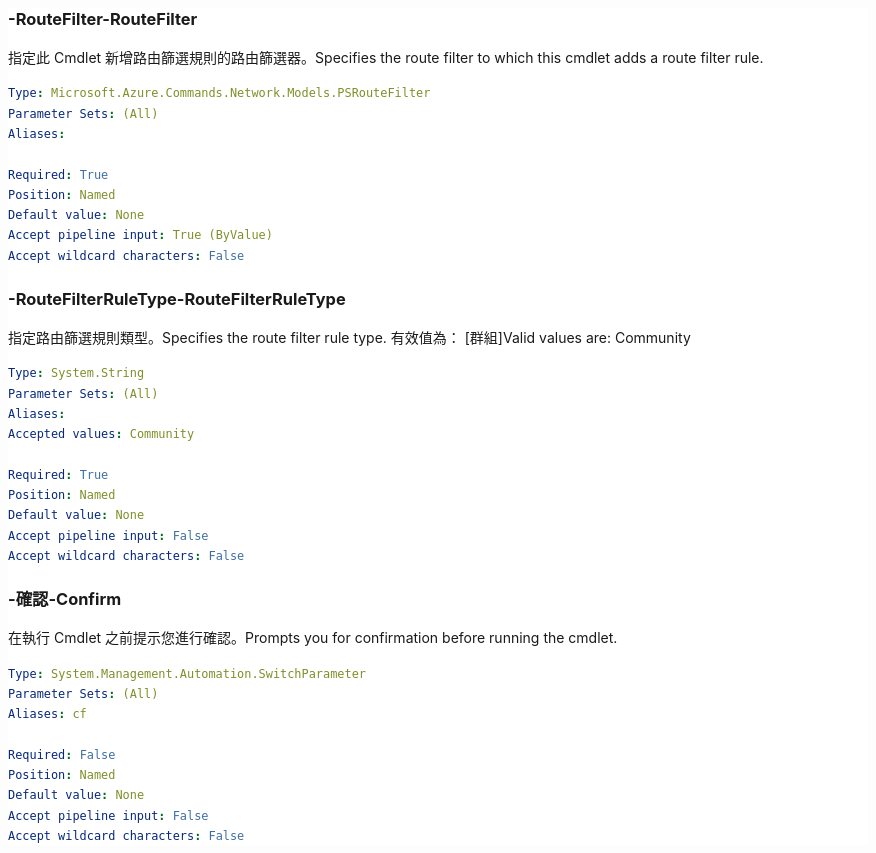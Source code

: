 ### <span data-ttu-id="bcf15-122">-RouteFilter</span><span class="sxs-lookup"><span data-stu-id="bcf15-122">-RouteFilter</span></span>
<span data-ttu-id="bcf15-123">指定此 Cmdlet 新增路由篩選規則的路由篩選器。</span><span class="sxs-lookup"><span data-stu-id="bcf15-123">Specifies the route filter to which this cmdlet adds a route filter rule.</span></span>

```yaml
Type: Microsoft.Azure.Commands.Network.Models.PSRouteFilter
Parameter Sets: (All)
Aliases:

Required: True
Position: Named
Default value: None
Accept pipeline input: True (ByValue)
Accept wildcard characters: False
```

### <span data-ttu-id="bcf15-124">-RouteFilterRuleType</span><span class="sxs-lookup"><span data-stu-id="bcf15-124">-RouteFilterRuleType</span></span>
<span data-ttu-id="bcf15-125">指定路由篩選規則類型。</span><span class="sxs-lookup"><span data-stu-id="bcf15-125">Specifies the route filter rule type.</span></span>
<span data-ttu-id="bcf15-126">有效值為： [群組]</span><span class="sxs-lookup"><span data-stu-id="bcf15-126">Valid values are: Community</span></span>

```yaml
Type: System.String
Parameter Sets: (All)
Aliases:
Accepted values: Community

Required: True
Position: Named
Default value: None
Accept pipeline input: False
Accept wildcard characters: False
```

### <span data-ttu-id="bcf15-127">-確認</span><span class="sxs-lookup"><span data-stu-id="bcf15-127">-Confirm</span></span>
<span data-ttu-id="bcf15-128">在執行 Cmdlet 之前提示您進行確認。</span><span class="sxs-lookup"><span data-stu-id="bcf15-128">Prompts you for confirmation before running the cmdlet.</span></span>

```yaml
Type: System.Management.Automation.SwitchParameter
Parameter Sets: (All)
Aliases: cf

Required: False
Position: Named
Default value: None
Accept pipeline input: False
Accept wildcard characters: False
```
